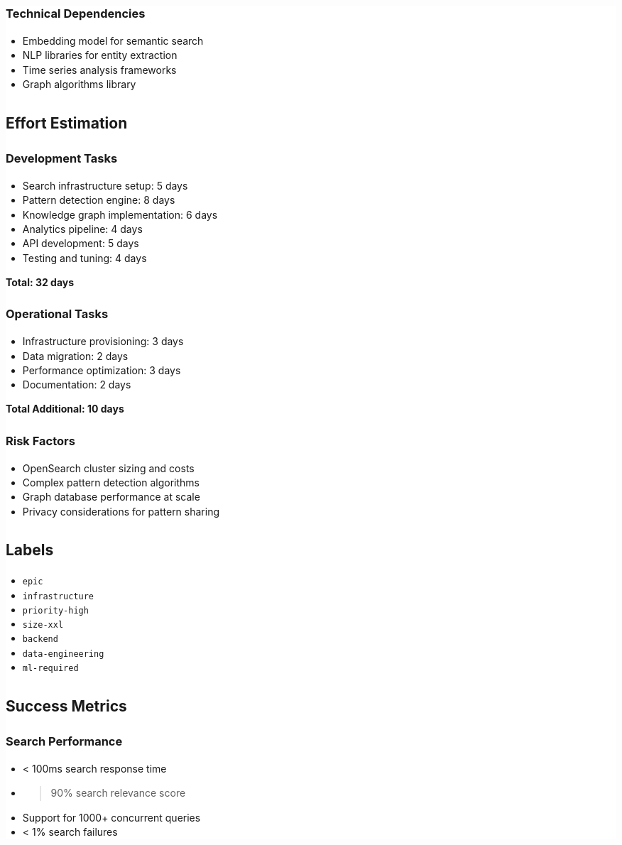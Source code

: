### Technical Dependencies
- Embedding model for semantic search
- NLP libraries for entity extraction
- Time series analysis frameworks
- Graph algorithms library

## Effort Estimation

### Development Tasks
- Search infrastructure setup: 5 days
- Pattern detection engine: 8 days
- Knowledge graph implementation: 6 days
- Analytics pipeline: 4 days
- API development: 5 days
- Testing and tuning: 4 days

**Total: 32 days**

### Operational Tasks
- Infrastructure provisioning: 3 days
- Data migration: 2 days
- Performance optimization: 3 days
- Documentation: 2 days

**Total Additional: 10 days**

### Risk Factors
- OpenSearch cluster sizing and costs
- Complex pattern detection algorithms
- Graph database performance at scale
- Privacy considerations for pattern sharing

## Labels

- `epic`
- `infrastructure`
- `priority-high`
- `size-xxl`
- `backend`
- `data-engineering`
- `ml-required`

## Success Metrics

### Search Performance
- < 100ms search response time
- > 90% search relevance score
- Support for 1000+ concurrent queries
- < 1% search failures
